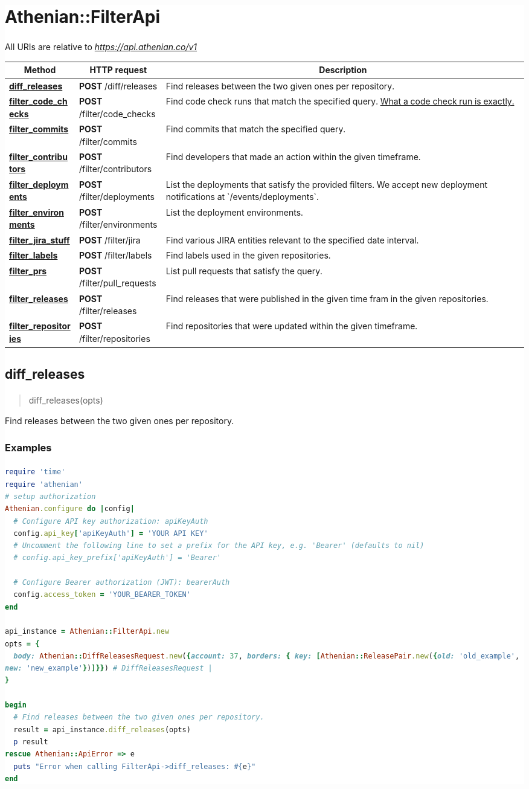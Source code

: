 # Athenian::FilterApi

All URIs are relative to *https://api.athenian.co/v1*

| Method | HTTP request | Description |
| ------ | ------------ | ----------- |
| [**diff_releases**](FilterApi.md#diff_releases) | **POST** /diff/releases | Find releases between the two given ones per repository. |
| [**filter_code_checks**](FilterApi.md#filter_code_checks) | **POST** /filter/code_checks | Find code check runs that match the specified query. [What a code check run is exactly.](https://docs.github.com/en/rest/guides/getting-started-with-the-checks-api#about-check-runs) |
| [**filter_commits**](FilterApi.md#filter_commits) | **POST** /filter/commits | Find commits that match the specified query. |
| [**filter_contributors**](FilterApi.md#filter_contributors) | **POST** /filter/contributors | Find developers that made an action within the given timeframe. |
| [**filter_deployments**](FilterApi.md#filter_deployments) | **POST** /filter/deployments | List the deployments that satisfy the provided filters. We accept new deployment notifications at &#x60;/events/deployments&#x60;. |
| [**filter_environments**](FilterApi.md#filter_environments) | **POST** /filter/environments | List the deployment environments. |
| [**filter_jira_stuff**](FilterApi.md#filter_jira_stuff) | **POST** /filter/jira | Find various JIRA entities relevant to the specified date interval. |
| [**filter_labels**](FilterApi.md#filter_labels) | **POST** /filter/labels | Find labels used in the given repositories. |
| [**filter_prs**](FilterApi.md#filter_prs) | **POST** /filter/pull_requests | List pull requests that satisfy the query. |
| [**filter_releases**](FilterApi.md#filter_releases) | **POST** /filter/releases | Find releases that were published in the given time fram in the given repositories. |
| [**filter_repositories**](FilterApi.md#filter_repositories) | **POST** /filter/repositories | Find repositories that were updated within the given timeframe. |


## diff_releases

> <DiffedReleases> diff_releases(opts)

Find releases between the two given ones per repository.

### Examples

```ruby
require 'time'
require 'athenian'
# setup authorization
Athenian.configure do |config|
  # Configure API key authorization: apiKeyAuth
  config.api_key['apiKeyAuth'] = 'YOUR API KEY'
  # Uncomment the following line to set a prefix for the API key, e.g. 'Bearer' (defaults to nil)
  # config.api_key_prefix['apiKeyAuth'] = 'Bearer'

  # Configure Bearer authorization (JWT): bearerAuth
  config.access_token = 'YOUR_BEARER_TOKEN'
end

api_instance = Athenian::FilterApi.new
opts = {
  body: Athenian::DiffReleasesRequest.new({account: 37, borders: { key: [Athenian::ReleasePair.new({old: 'old_example', new: 'new_example'})]}}) # DiffReleasesRequest | 
}

begin
  # Find releases between the two given ones per repository.
  result = api_instance.diff_releases(opts)
  p result
rescue Athenian::ApiError => e
  puts "Error when calling FilterApi->diff_releases: #{e}"
end
```
